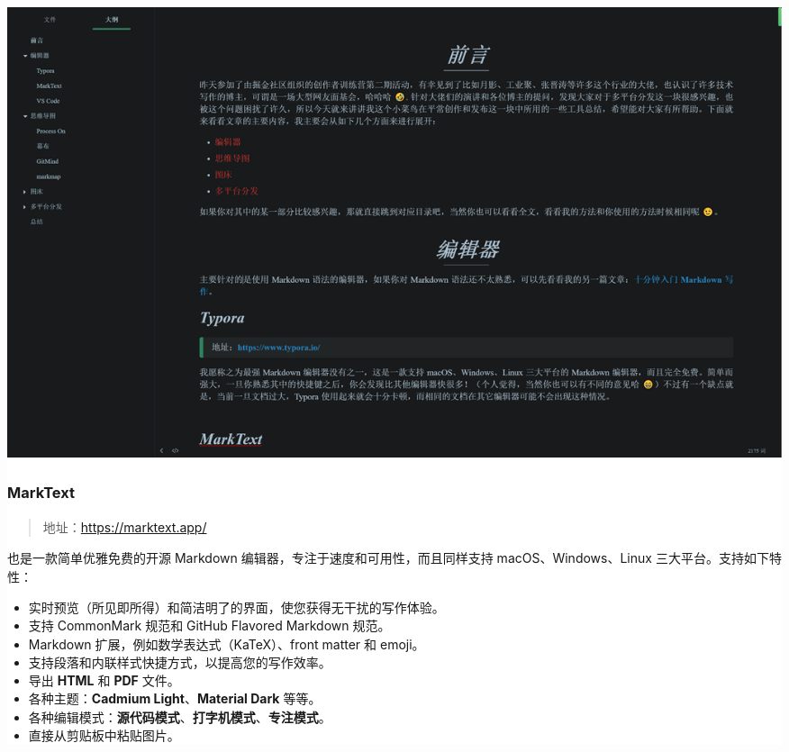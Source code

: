 ![](../../../.vuepress/public/img/resource/20220420-write-tools/typora.png)

### MarkText

> 地址：https://marktext.app/

也是一款简单优雅免费的开源 Markdown 编辑器，专注于速度和可用性，而且同样支持 macOS、Windows、Linux 三大平台。支持如下特性：

- 实时预览（所见即所得）和简洁明了的界面，使您获得无干扰的写作体验。
- 支持 CommonMark 规范和 GitHub Flavored Markdown 规范。
- Markdown 扩展，例如数学表达式（KaTeX）、front matter 和 emoji。
- 支持段落和内联样式快捷方式，以提高您的写作效率。
- 导出 **HTML** 和 **PDF** 文件。
- 各种主题：**Cadmium Light**、**Material Dark** 等等。
- 各种编辑模式：**源代码模式**、**打字机模式**、**专注模式**。
- 直接从剪贴板中粘贴图片。
